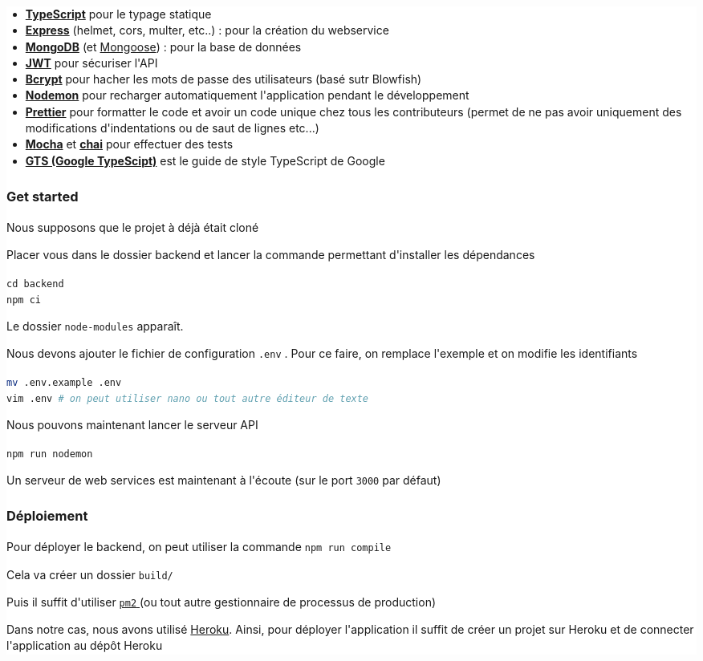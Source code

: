 * **[TypeScript](https://www.typescriptlang.org/)** pour le typage statique
* **[Express](https://expressjs.com/)** (helmet, cors, multer, etc..) : pour la création du webservice
* **[MongoDB](https://www.mongodb.com/)** (et [Mongoose](https://mongoosejs.com/)) : pour la base de données
* **[JWT](https://jwt.io/)** pour sécuriser l'API
* **[Bcrypt](https://en.wikipedia.org/wiki/Bcrypt)** pour hacher les mots de passe des utilisateurs (basé sutr Blowfish)
* **[Nodemon](https://nodemon.io/)** pour recharger automatiquement l'application pendant le développement
* **[Prettier](https://prettier.io/)** pour formatter le code et avoir un code unique chez tous les contributeurs (permet de ne pas avoir uniquement des modifications d'indentations ou de saut de lignes etc...)
* **[Mocha](https://mochajs.org/)** et **[chai](https://www.chaijs.com/)** pour effectuer des tests
* **[GTS (Google TypeScipt)](https://github.com/google/gts)** est le guide de style TypeScript de Google

### Get started

Nous supposons que le projet à déjà était cloné

Placer vous dans le dossier backend et lancer la commande permettant d'installer les dépendances

```jsx
cd backend
npm ci
```

Le dossier `node-modules` apparaît.

Nous devons ajouter le fichier de configuration `.env` .
Pour ce faire, on remplace l'exemple et on modifie les identifiants

```bash
mv .env.example .env
vim .env # on peut utiliser nano ou tout autre éditeur de texte
```

Nous pouvons maintenant lancer le serveur API

```bash
npm run nodemon
```

Un serveur de web services est maintenant à l'écoute (sur le port `3000` par défaut)

### Déploiement

Pour déployer le backend, on peut utiliser la commande `npm run compile`

Cela va créer un dossier `build/`

Puis il suffit d'utiliser [ `pm2` ](https://pm2.keymetrics.io/) (ou tout autre gestionnaire de processus de production)

Dans notre cas, nous avons utilisé [Heroku](https://www.heroku.com/nodejs). Ainsi, pour déployer l'application il suffit de créer un projet sur Heroku et de connecter l'application au dépôt Heroku
